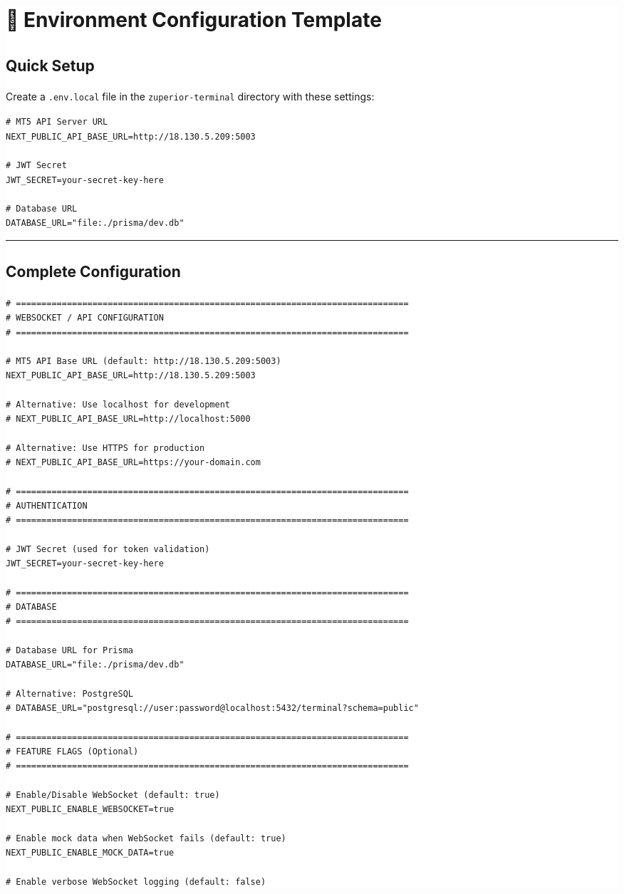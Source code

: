 # 🔧 Environment Configuration Template

## Quick Setup

Create a `.env.local` file in the `zuperior-terminal` directory with these settings:

```env
# MT5 API Server URL
NEXT_PUBLIC_API_BASE_URL=http://18.130.5.209:5003

# JWT Secret
JWT_SECRET=your-secret-key-here

# Database URL
DATABASE_URL="file:./prisma/dev.db"
```

---

## Complete Configuration

```env
# =============================================================================
# WEBSOCKET / API CONFIGURATION
# =============================================================================

# MT5 API Base URL (default: http://18.130.5.209:5003)
NEXT_PUBLIC_API_BASE_URL=http://18.130.5.209:5003

# Alternative: Use localhost for development
# NEXT_PUBLIC_API_BASE_URL=http://localhost:5000

# Alternative: Use HTTPS for production
# NEXT_PUBLIC_API_BASE_URL=https://your-domain.com

# =============================================================================
# AUTHENTICATION
# =============================================================================

# JWT Secret (used for token validation)
JWT_SECRET=your-secret-key-here

# =============================================================================
# DATABASE
# =============================================================================

# Database URL for Prisma
DATABASE_URL="file:./prisma/dev.db"

# Alternative: PostgreSQL
# DATABASE_URL="postgresql://user:password@localhost:5432/terminal?schema=public"

# =============================================================================
# FEATURE FLAGS (Optional)
# =============================================================================

# Enable/Disable WebSocket (default: true)
NEXT_PUBLIC_ENABLE_WEBSOCKET=true

# Enable mock data when WebSocket fails (default: true)
NEXT_PUBLIC_ENABLE_MOCK_DATA=true

# Enable verbose WebSocket logging (default: false)
```